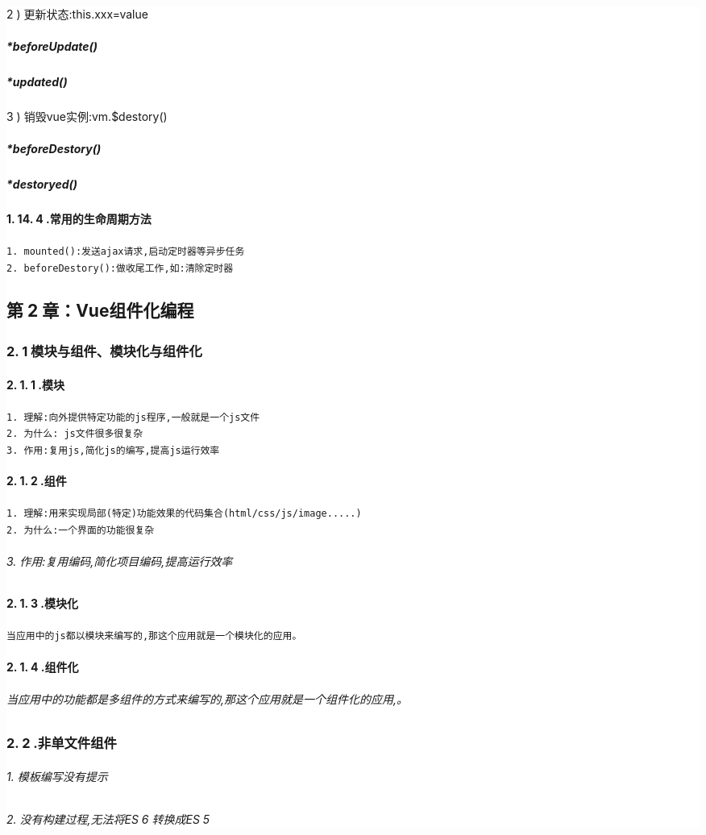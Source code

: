2 ) 更新状态:this.xxx=value

##### *beforeUpdate()

##### *updated()


3 ) 销毁vue实例:vm.$destory()

##### *beforeDestory()

##### *destoryed()

#### 1. 14. 4 .常用的生命周期方法

```
1. mounted():发送ajax请求,启动定时器等异步任务
2. beforeDestory():做收尾工作,如:清除定时器
```

## 第 2 章：Vue组件化编程

### 2. 1 模块与组件、模块化与组件化

#### 2. 1. 1 .模块

```
1. 理解:向外提供特定功能的js程序,一般就是一个js文件
2. 为什么: js文件很多很复杂
3. 作用:复用js,简化js的编写,提高js运行效率
```

#### 2. 1. 2 .组件

```
1. 理解:用来实现局部(特定)功能效果的代码集合(html/css/js/image.....)
2. 为什么:一个界面的功能很复杂
```

###### 3. 作用:复用编码,简化项目编码,提高运行效率

#### 2. 1. 3 .模块化

```
当应用中的js都以模块来编写的,那这个应用就是一个模块化的应用。
```

#### 2. 1. 4 .组件化

###### 当应用中的功能都是多组件的方式来编写的,那这个应用就是一个组件化的应用,。

### 2. 2 .非单文件组件

###### 1. 模板编写没有提示

###### 2. 没有构建过程,无法将ES 6 转换成ES 5

